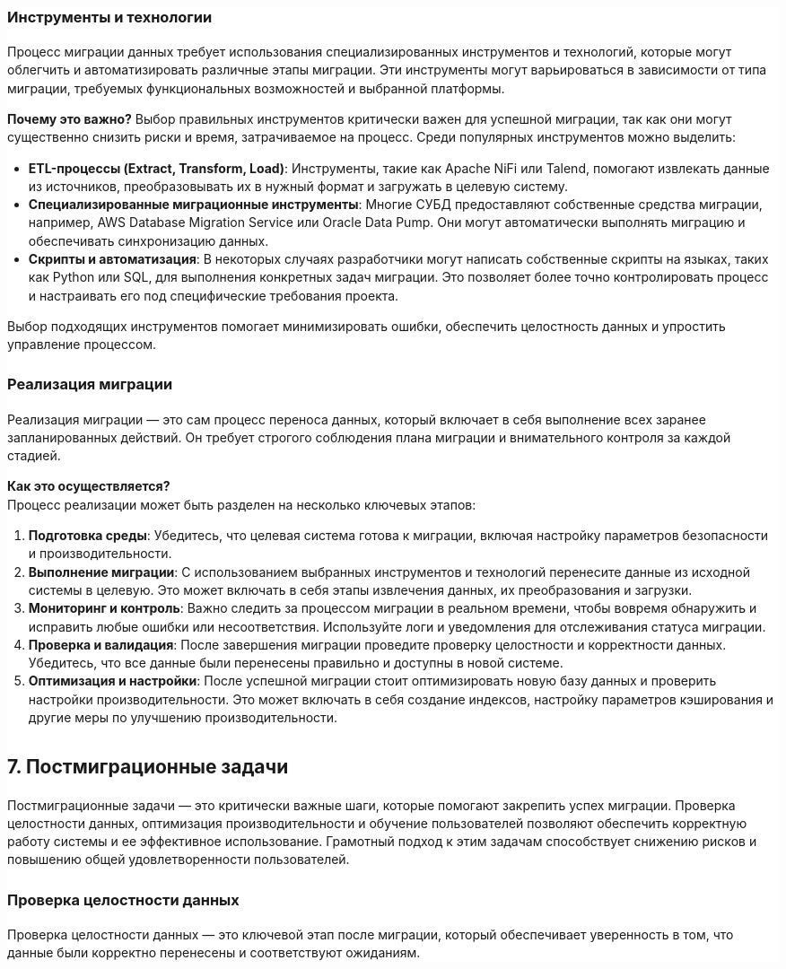 ### Инструменты и технологии
Процесс миграции данных требует использования специализированных инструментов и технологий, которые могут облегчить и автоматизировать различные этапы миграции. Эти инструменты могут варьироваться в зависимости от типа миграции, требуемых функциональных возможностей и выбранной платформы.

**Почему это важно?** Выбор правильных инструментов критически важен для успешной миграции, так как они могут существенно снизить риски и время, затрачиваемое на процесс. Среди популярных инструментов можно выделить:
- **ETL-процессы (Extract, Transform, Load)**: Инструменты, такие как Apache NiFi или Talend, помогают извлекать данные из источников, преобразовывать их в нужный формат и загружать в целевую систему.
- **Специализированные миграционные инструменты**: Многие СУБД предоставляют собственные средства миграции, например, AWS Database Migration Service или Oracle Data Pump. Они могут автоматически выполнять миграцию и обеспечивать синхронизацию данных.
- **Скрипты и автоматизация**: В некоторых случаях разработчики могут написать собственные скрипты на языках, таких как Python или SQL, для выполнения конкретных задач миграции. Это позволяет более точно контролировать процесс и настраивать его под специфические требования проекта.

Выбор подходящих инструментов помогает минимизировать ошибки, обеспечить целостность данных и упростить управление процессом.

### Реализация миграции
Реализация миграции — это сам процесс переноса данных, который включает в себя выполнение всех заранее запланированных действий. Он требует строгого соблюдения плана миграции и внимательного контроля за каждой стадией.

**Как это осуществляется?**  
Процесс реализации может быть разделен на несколько ключевых этапов:
1. **Подготовка среды**: Убедитесь, что целевая система готова к миграции, включая настройку параметров безопасности и производительности.
2. **Выполнение миграции**: С использованием выбранных инструментов и технологий перенесите данные из исходной системы в целевую. Это может включать в себя этапы извлечения данных, их преобразования и загрузки.
3. **Мониторинг и контроль**: Важно следить за процессом миграции в реальном времени, чтобы вовремя обнаружить и исправить любые ошибки или несоответствия. Используйте логи и уведомления для отслеживания статуса миграции.
4. **Проверка и валидация**: После завершения миграции проведите проверку целостности и корректности данных. Убедитесь, что все данные были перенесены правильно и доступны в новой системе.
5. **Оптимизация и настройки**: После успешной миграции стоит оптимизировать новую базу данных и проверить настройки производительности. Это может включать в себя создание индексов, настройку параметров кэширования и другие меры по улучшению производительности.

## 7. Постмиграционные задачи

Постмиграционные задачи — это критически важные шаги, которые помогают закрепить успех миграции. Проверка целостности данных, оптимизация производительности и обучение пользователей позволяют обеспечить корректную работу системы и ее эффективное использование. Грамотный подход к этим задачам способствует снижению рисков и повышению общей удовлетворенности пользователей.

### Проверка целостности данных
Проверка целостности данных — это ключевой этап после миграции, который обеспечивает уверенность в том, что данные были корректно перенесены и соответствуют ожиданиям.
